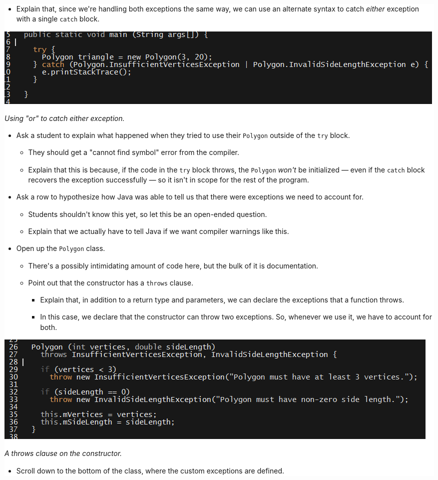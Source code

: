 * Explain that, since we're handling both exceptions the same way, we can use an alternate syntax to catch _either_ exception with a single `catch` block.

![Using "or" to catch either exception.](Images/3-catching-either.png)

_Using "or" to catch either exception._

* Ask a student to explain what happened when they tried to use their `Polygon` outside of the `try` block.

  * They should get a "cannot find symbol" error from the compiler.

  * Explain that this is because, if the code in the `try` block throws, the `Polygon` _won't_ be initialized &mdash; even if the `catch` block recovers the exception successfully &mdash; so it isn't in scope for the rest of the program.

* Ask a row to hypothesize how Java was able to tell us that there were exceptions we need to account for.

  * Students shouldn't know this yet, so let this be an open-ended question.

  * Explain that we actually have to tell Java if we want compiler warnings like this.

* Open up the `Polygon` class.

  * There's a possibly intimidating amount of code here, but the bulk of it is documentation.

  * Point out that the constructor has a `throws` clause.

    * Explain that, in addition to a return type and parameters, we can declare the exceptions that a function throws.

    * In this case, we declare that the constructor can throw two exceptions. So, whenever we use it, we have to account for both.

![A throws clause on the constructor.](Images/3-throws.png)

_A throws clause on the constructor._

* Scroll down to the bottom of the class, where the custom exceptions are defined.
